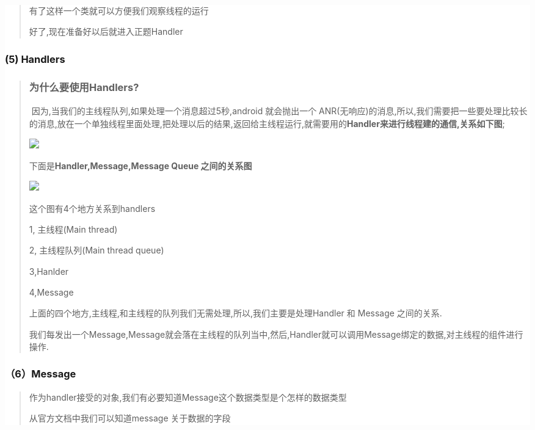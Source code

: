 >   有了这样一个类就可以方便我们观察线程的运行
>
>   好了,现在准备好以后就进入正题Handler

###    (5) Handlers

> ### 为什么要使用Handlers?
>
> ​	因为,当我们的主线程队列,如果处理一个消息超过5秒,android 就会抛出一个 ANR(无响应)的消息,所以,我们需要把一些要处理比较长的消息,放在一个单独线程里面处理,把处理以后的结果,返回给主线程运行,就需要用的**Handler来进行线程建的通信,关系如下图**;
>
>  ![](/Users/candice/Downloads/Worksoace/AndroidStudioProjects/Learn/InterviewQuestionofAndroid/app/pics/handler关系进程的组建.png)
>
> 下面是**Handler,Message,Message Queue 之间的关系图**
>
> ![](/Users/candice/Downloads/Worksoace/AndroidStudioProjects/Learn/InterviewQuestionofAndroid/app/pics/handler和messagequeue关系.png)
>
> 这个图有4个地方关系到handlers
>
> 1, 主线程(Main thread)
>
> 2, 主线程队列(Main thread queue)
>
> 3,Hanlder
>
> 4,Message
>
>    上面的四个地方,主线程,和主线程的队列我们无需处理,所以,我们主要是处理Handler 和 Message 之间的关系.
>
>    我们每发出一个Message,Message就会落在主线程的队列当中,然后,Handler就可以调用Message绑定的数据,对主线程的组件进行操作.

### （6）Message

> 作为handler接受的对象,我们有必要知道Message这个数据类型是个怎样的数据类型
>
> 从官方文档中我们可以知道message 关于数据的字段
>
